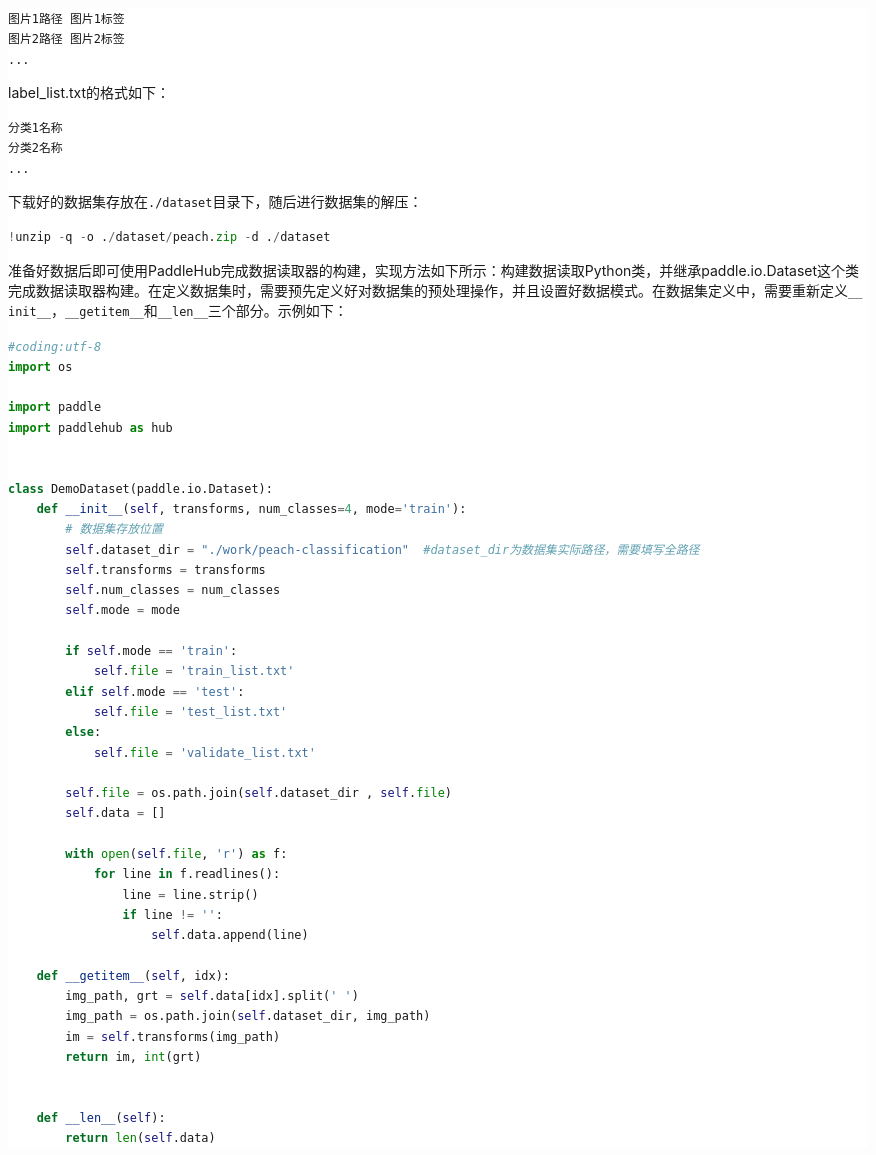 ```
图片1路径 图片1标签	
图片2路径 图片2标签	
...
```

label_list.txt的格式如下：

```
分类1名称	
分类2名称	
...
```

下载好的数据集存放在`./dataset`目录下，随后进行数据集的解压：


```python
!unzip -q -o ./dataset/peach.zip -d ./dataset
```

准备好数据后即可使用PaddleHub完成数据读取器的构建，实现方法如下所示：构建数据读取Python类，并继承paddle.io.Dataset这个类完成数据读取器构建。在定义数据集时，需要预先定义好对数据集的预处理操作，并且设置好数据模式。在数据集定义中，需要重新定义`__init__`，`__getitem__`和`__len__`三个部分。示例如下：


```python
#coding:utf-8
import os

import paddle
import paddlehub as hub


class DemoDataset(paddle.io.Dataset):
    def __init__(self, transforms, num_classes=4, mode='train'):	
        # 数据集存放位置
        self.dataset_dir = "./work/peach-classification"  #dataset_dir为数据集实际路径，需要填写全路径
        self.transforms = transforms
        self.num_classes = num_classes
        self.mode = mode

        if self.mode == 'train':
            self.file = 'train_list.txt'
        elif self.mode == 'test':
            self.file = 'test_list.txt'
        else:
            self.file = 'validate_list.txt'
        
        self.file = os.path.join(self.dataset_dir , self.file)
        self.data = []
        
        with open(self.file, 'r') as f:
            for line in f.readlines():
                line = line.strip()
                if line != '':
                    self.data.append(line)
            
    def __getitem__(self, idx):
        img_path, grt = self.data[idx].split(' ')
        img_path = os.path.join(self.dataset_dir, img_path)
        im = self.transforms(img_path)
        return im, int(grt)


    def __len__(self):
        return len(self.data)
```
